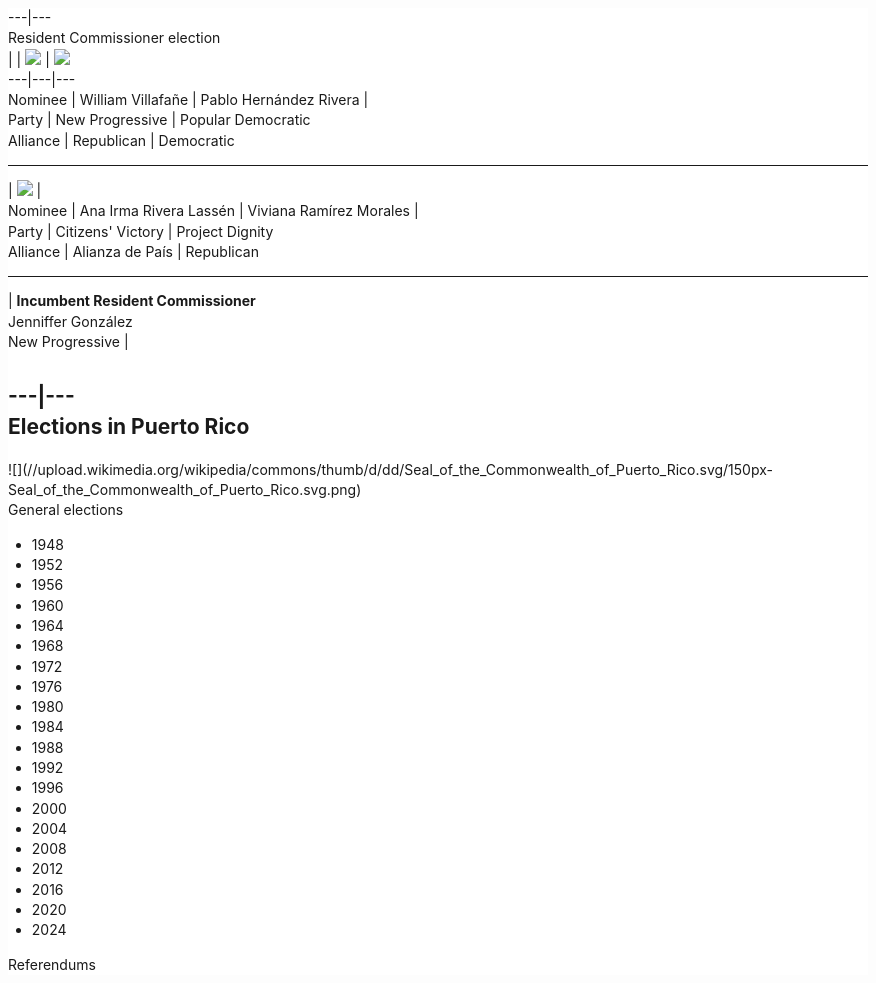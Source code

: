   
---|---  
Resident Commissioner election  
|  | ![](//upload.wikimedia.org/wikipedia/commons/thumb/9/91/WILLIAN_VILLAFA%C3%91E_%28cropped%29.jpg/107px-WILLIAN_VILLAFA%C3%91E_%28cropped%29.jpg) | ![](//upload.wikimedia.org/wikipedia/commons/thumb/b/bd/3x4.svg/97px-3x4.svg.png)  
---|---|---  
Nominee  | William Villafañe | Pablo Hernández Rivera |   
Party  | New Progressive | Popular Democratic  
Alliance  | Republican | Democratic  
  
* * *  
  
| ![](//upload.wikimedia.org/wikipedia/commons/thumb/9/9a/Ana_Irma_Rivera_Lass%C3%A9n_2021_%28cropped%29.jpg/107px-Ana_Irma_Rivera_Lass%C3%A9n_2021_%28cropped%29.jpg) |   
Nominee  | Ana Irma Rivera Lassén | Viviana Ramírez Morales  |   
Party  | Citizens' Victory | Project Dignity  
Alliance  | Alianza de País | Republican  
  
* * *

| **Incumbent Resident Commissioner**  
Jenniffer González  
New Progressive |   
  
  
---|---  
Elections in Puerto Rico  
---  
![](//upload.wikimedia.org/wikipedia/commons/thumb/d/dd/Seal_of_the_Commonwealth_of_Puerto_Rico.svg/150px-
Seal_of_the_Commonwealth_of_Puerto_Rico.svg.png)  
General elections

  * 1948
  * 1952
  * 1956
  * 1960
  * 1964
  * 1968
  * 1972
  * 1976
  * 1980
  * 1984
  * 1988
  * 1992
  * 1996
  * 2000
  * 2004
  * 2008
  * 2012
  * 2016
  * 2020
  * 2024

  
Referendums
